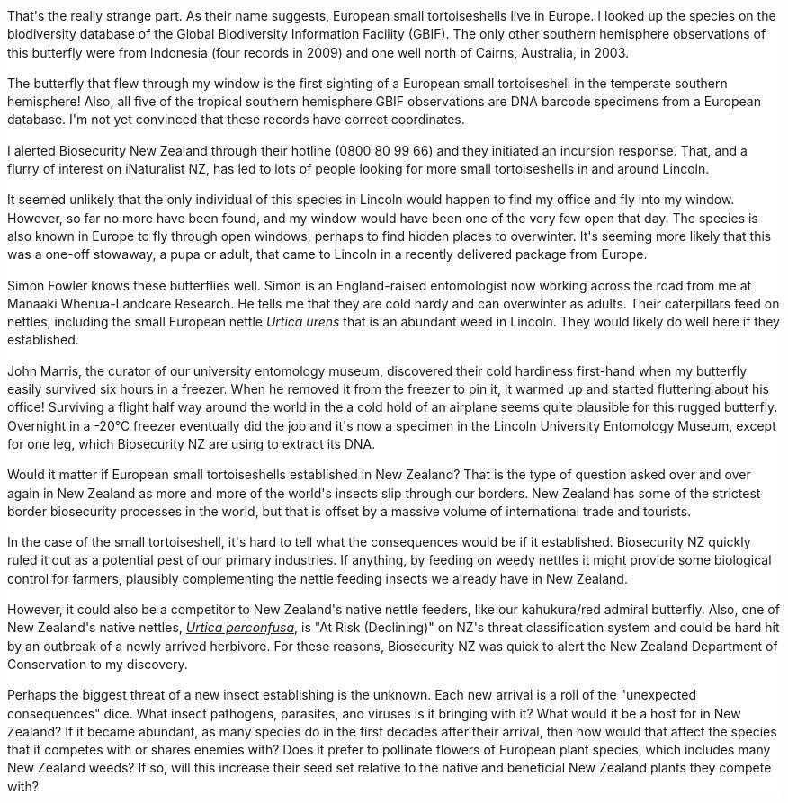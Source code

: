 That's the really strange part. As their name suggests, European small tortoiseshells live in Europe. I looked up the species on the biodiversity database of the Global Biodiversity Information Facility ([GBIF](https://www.gbif.org/)). The only other southern hemisphere observations of this butterfly were from Indonesia (four records in 2009) and one well north of Cairns, Australia, in 2003. 

The butterfly that flew through my window is the first sighting of a European small tortoiseshell in the temperate southern hemisphere! Also, all five of the tropical southern hemisphere GBIF observations are DNA barcode specimens from a European database. I'm not yet convinced that these records have correct coordinates.

I alerted Biosecurity New Zealand through their hotline (0800 80 99 66) and they initiated an incursion response. That, and a flurry of interest on iNaturalist NZ, has led to lots of people looking for more small tortoiseshells in and around Lincoln. 

It seemed unlikely that the only individual of this species in Lincoln would happen to find my office and fly into my window. However, so far no more have been found, and my window would have been one of the very few open that day. The species is also known in Europe to fly through open windows, perhaps to find hidden places to overwinter. It's seeming more likely that this was a one-off stowaway, a pupa or adult, that came to Lincoln in a recently delivered package from Europe.

Simon Fowler knows these butterflies well. Simon is an England-raised entomologist now working across the road from me at Manaaki Whenua-Landcare Research. He tells me that they are cold hardy and can overwinter as adults. Their caterpillars feed on nettles, including the small European nettle *Urtica urens* that is an abundant weed in Lincoln. They would likely do well here if they established.

John Marris, the curator of our university entomology museum, discovered their cold hardiness first-hand when my butterfly easily survived six hours in a freezer. When he removed it from the freezer to pin it, it warmed up and started fluttering about his office! Surviving a flight half way around the world in the a cold hold of an airplane seems quite plausible for this rugged butterfly. Overnight in a -20°C freezer eventually did the job and it's now a specimen in the Lincoln University Entomology Museum, except for one leg, which Biosecurity NZ are using to extract its DNA.

Would it matter if European small tortoiseshells established in New Zealand? That is the type of question asked over and over again in New Zealand as more and more of the world's insects slip through our borders. New Zealand has some of the strictest border biosecurity processes in the world, but that is offset by a massive volume of international trade and tourists. 

In the case of the small tortoiseshell, it's hard to tell what the consequences would be if it established. Biosecurity NZ quickly ruled it out as a potential pest of our primary industries. If anything, by feeding on weedy nettles it might provide some biological control for farmers, plausibly complementing the nettle feeding insects we already have in New Zealand. 

However, it could also be a competitor to New Zealand's native nettle feeders, like our kahukura/red admiral butterfly. Also, one of New Zealand's native nettles, [*Urtica perconfusa*](https://inaturalist.nz/taxa/488283-Urtica-perconfusa), is "At Risk (Declining)" on NZ's threat classification system and could be hard hit by an outbreak of a newly arrived herbivore. For these reasons, Biosecurity NZ was quick to alert the New Zealand Department of Conservation to my discovery.

Perhaps the biggest threat of a new insect establishing is the unknown. Each new arrival is a roll of the "unexpected consequences" dice. What insect pathogens, parasites, and viruses is it bringing with it? What would it be a host for in New Zealand? If it became abundant, as many species do in the first decades after their arrival, then how would that affect the species that it competes with or shares enemies with? Does it prefer to pollinate flowers of European plant species, which includes many New Zealand weeds? If so, will this increase their seed set relative to the native and beneficial New Zealand plants they compete with?

